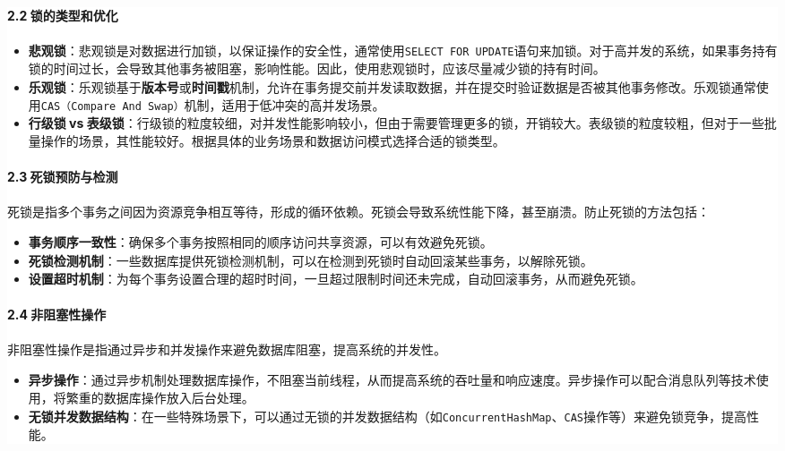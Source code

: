 #### 2.2 锁的类型和优化
+ **悲观锁**：悲观锁是对数据进行加锁，以保证操作的安全性，通常使用`SELECT FOR UPDATE`语句来加锁。对于高并发的系统，如果事务持有锁的时间过长，会导致其他事务被阻塞，影响性能。因此，使用悲观锁时，应该尽量减少锁的持有时间。
+ **乐观锁**：乐观锁基于**版本号**或**时间戳**机制，允许在事务提交前并发读取数据，并在提交时验证数据是否被其他事务修改。乐观锁通常使用`CAS（Compare And Swap）`机制，适用于低冲突的高并发场景。
+ **行级锁 vs 表级锁**：行级锁的粒度较细，对并发性能影响较小，但由于需要管理更多的锁，开销较大。表级锁的粒度较粗，但对于一些批量操作的场景，其性能较好。根据具体的业务场景和数据访问模式选择合适的锁类型。

#### 2.3 死锁预防与检测
死锁是指多个事务之间因为资源竞争相互等待，形成的循环依赖。死锁会导致系统性能下降，甚至崩溃。防止死锁的方法包括：

+ **事务顺序一致性**：确保多个事务按照相同的顺序访问共享资源，可以有效避免死锁。
+ **死锁检测机制**：一些数据库提供死锁检测机制，可以在检测到死锁时自动回滚某些事务，以解除死锁。
+ **设置超时机制**：为每个事务设置合理的超时时间，一旦超过限制时间还未完成，自动回滚事务，从而避免死锁。

#### 2.4 非阻塞性操作
非阻塞性操作是指通过异步和并发操作来避免数据库阻塞，提高系统的并发性。

+ **异步操作**：通过异步机制处理数据库操作，不阻塞当前线程，从而提高系统的吞吐量和响应速度。异步操作可以配合消息队列等技术使用，将繁重的数据库操作放入后台处理。
+ **无锁并发数据结构**：在一些特殊场景下，可以通过无锁的并发数据结构（如`ConcurrentHashMap`、`CAS`操作等）来避免锁竞争，提高性能。
